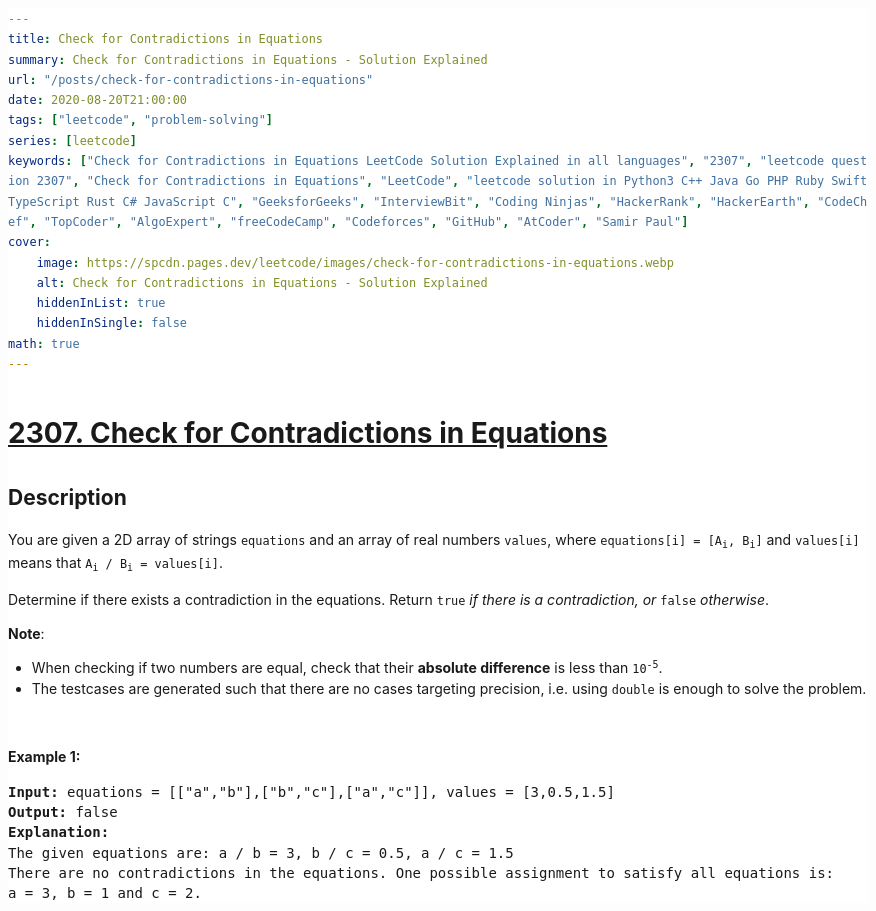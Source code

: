 ```yaml
---
title: Check for Contradictions in Equations
summary: Check for Contradictions in Equations - Solution Explained
url: "/posts/check-for-contradictions-in-equations"
date: 2020-08-20T21:00:00
tags: ["leetcode", "problem-solving"]
series: [leetcode]
keywords: ["Check for Contradictions in Equations LeetCode Solution Explained in all languages", "2307", "leetcode question 2307", "Check for Contradictions in Equations", "LeetCode", "leetcode solution in Python3 C++ Java Go PHP Ruby Swift TypeScript Rust C# JavaScript C", "GeeksforGeeks", "InterviewBit", "Coding Ninjas", "HackerRank", "HackerEarth", "CodeChef", "TopCoder", "AlgoExpert", "freeCodeCamp", "Codeforces", "GitHub", "AtCoder", "Samir Paul"]
cover:
    image: https://spcdn.pages.dev/leetcode/images/check-for-contradictions-in-equations.webp
    alt: Check for Contradictions in Equations - Solution Explained
    hiddenInList: true
    hiddenInSingle: false
math: true
---
```



# [2307. Check for Contradictions in Equations](https://leetcode.com/problems/check-for-contradictions-in-equations)


## Description

<p>You are given a 2D array of strings <code>equations</code> and an array of real numbers <code>values</code>, where <code>equations[i] = [A<sub>i</sub>, B<sub>i</sub>]</code> and <code>values[i]</code> means that <code>A<sub>i</sub> / B<sub>i</sub> = values[i]</code>.</p>

<p>Determine if there exists a contradiction in the equations. Return <code>true</code><em> if there is a contradiction, or </em><code>false</code><em> otherwise</em>.</p>

<p><strong>Note</strong>:</p>

<ul>
	<li>When checking if two numbers are equal, check that their <strong>absolute difference</strong> is less than <code>10<sup>-5</sup></code>.</li>
	<li>The testcases are generated such that there are no cases targeting precision, i.e. using <code>double</code> is enough to solve the problem.</li>
</ul>

<p>&nbsp;</p>
<p><strong class="example">Example 1:</strong></p>

<pre>
<strong>Input:</strong> equations = [[&quot;a&quot;,&quot;b&quot;],[&quot;b&quot;,&quot;c&quot;],[&quot;a&quot;,&quot;c&quot;]], values = [3,0.5,1.5]
<strong>Output:</strong> false
<strong>Explanation:
</strong>The given equations are: a / b = 3, b / c = 0.5, a / c = 1.5
There are no contradictions in the equations. One possible assignment to satisfy all equations is:
a = 3, b = 1 and c = 2.
</pre>
